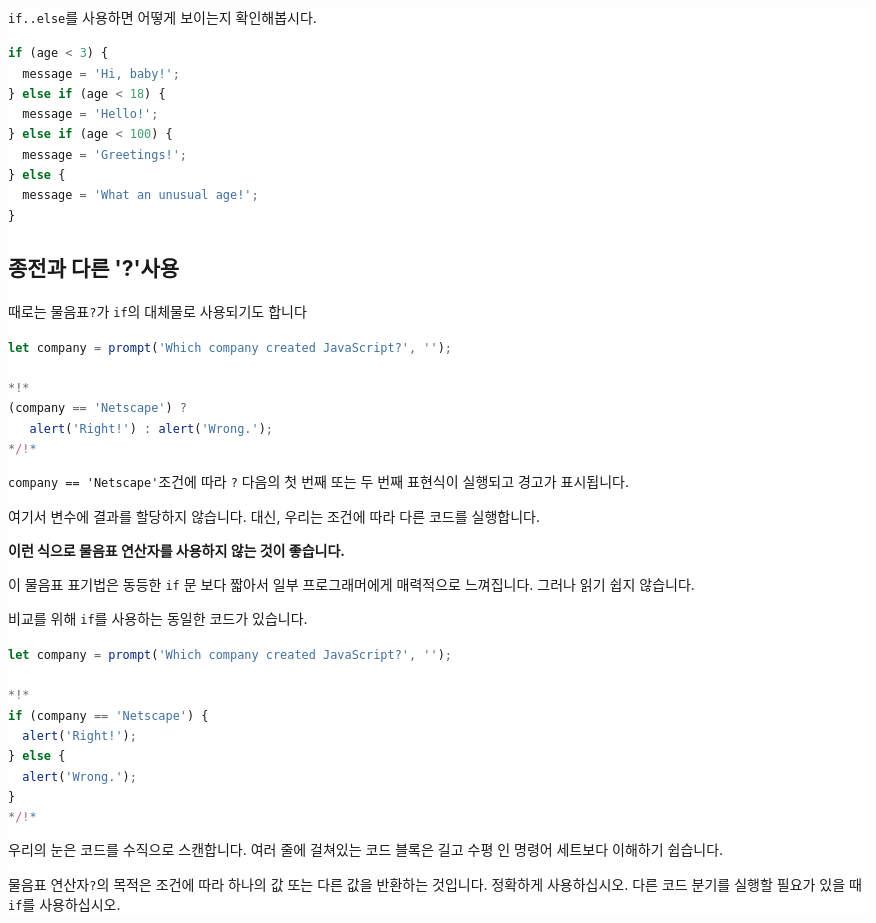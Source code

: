 `if..else`를 사용하면 어떻게 보이는지 확인해봅시다.

```js
if (age < 3) {
  message = 'Hi, baby!';
} else if (age < 18) {
  message = 'Hello!';
} else if (age < 100) {
  message = 'Greetings!';
} else {
  message = 'What an unusual age!';
}
```

## 종전과 다른 '?'사용

때로는 물음표`?`가 `if`의 대체물로 사용되기도 합니다

```js run no-beautify
let company = prompt('Which company created JavaScript?', '');

*!*
(company == 'Netscape') ?
   alert('Right!') : alert('Wrong.');
*/!*
```

`company == 'Netscape'`조건에 따라 `?` 다음의 첫 번째 또는 두 번째 표현식이 실행되고 경고가 표시됩니다.

여기서 변수에 결과를 할당하지 않습니다. 대신, 우리는 조건에 따라 다른 코드를 실행합니다.

**이런 식으로 물음표 연산자를 사용하지 않는 것이 좋습니다.**

이 물음표 표기법은 동등한 `if` 문 보다 짧아서 일부 프로그래머에게 매력적으로 느껴집니다. 그러나 읽기 쉽지 않습니다.

비교를 위해 `if`를 사용하는 동일한 코드가 있습니다.

```js run no-beautify
let company = prompt('Which company created JavaScript?', '');

*!*
if (company == 'Netscape') {
  alert('Right!');
} else {
  alert('Wrong.');
}
*/!*
```

우리의 눈은 코드를 수직으로 스캔합니다. 여러 줄에 걸쳐있는 코드 블록은 길고 수평 인 명령어 세트보다 이해하기 쉽습니다.

물음표 연산자`?`의 목적은 조건에 따라 하나의 값 또는 다른 값을 반환하는 것입니다. 정확하게 사용하십시오. 다른 코드 분기를 실행할 필요가 있을 때 `if`를 사용하십시오.
